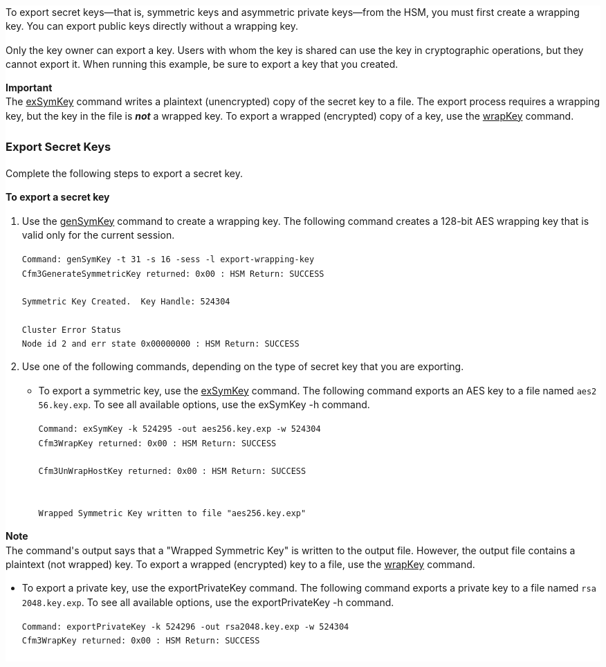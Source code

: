 To export secret keys—that is, symmetric keys and asymmetric private keys—from the HSM, you must first create a wrapping key\. You can export public keys directly without a wrapping key\. 

Only the key owner can export a key\. Users with whom the key is shared can use the key in cryptographic operations, but they cannot export it\. When running this example, be sure to export a key that you created\. 

**Important**  
The [exSymKey](key_mgmt_util-exSymKey.md) command writes a plaintext \(unencrypted\) copy of the secret key to a file\. The export process requires a wrapping key, but the key in the file is ***not*** a wrapped key\. To export a wrapped \(encrypted\) copy of a key, use the [wrapKey](key_mgmt_util-wrapKey.md) command\.

### Export Secret Keys<a name="export-secret-keys"></a>

Complete the following steps to export a secret key\. 

**To export a secret key**

1. Use the [genSymKey](key_mgmt_util-genSymKey.md) command to create a wrapping key\. The following command creates a 128\-bit AES wrapping key that is valid only for the current session\.

   ```
   Command: genSymKey -t 31 -s 16 -sess -l export-wrapping-key
   Cfm3GenerateSymmetricKey returned: 0x00 : HSM Return: SUCCESS
   
   Symmetric Key Created.  Key Handle: 524304
   
   Cluster Error Status
   Node id 2 and err state 0x00000000 : HSM Return: SUCCESS
   ```

1. Use one of the following commands, depending on the type of secret key that you are exporting\.

   + To export a symmetric key, use the [exSymKey](key_mgmt_util-exSymKey.md) command\. The following command exports an AES key to a file named `aes256.key.exp`\. To see all available options, use the exSymKey \-h command\.

     ```
     Command: exSymKey -k 524295 -out aes256.key.exp -w 524304
     Cfm3WrapKey returned: 0x00 : HSM Return: SUCCESS
     
     Cfm3UnWrapHostKey returned: 0x00 : HSM Return: SUCCESS
     
     
     Wrapped Symmetric Key written to file "aes256.key.exp"
     ```
**Note**  
The command's output says that a "Wrapped Symmetric Key" is written to the output file\. However, the output file contains a plaintext \(not wrapped\) key\. To export a wrapped \(encrypted\) key to a file, use the [wrapKey](key_mgmt_util-wrapKey.md) command\.

   + To export a private key, use the exportPrivateKey command\. The following command exports a private key to a file named `rsa2048.key.exp`\. To see all available options, use the exportPrivateKey \-h command\.

     ```
     Command: exportPrivateKey -k 524296 -out rsa2048.key.exp -w 524304
     Cfm3WrapKey returned: 0x00 : HSM Return: SUCCESS
     